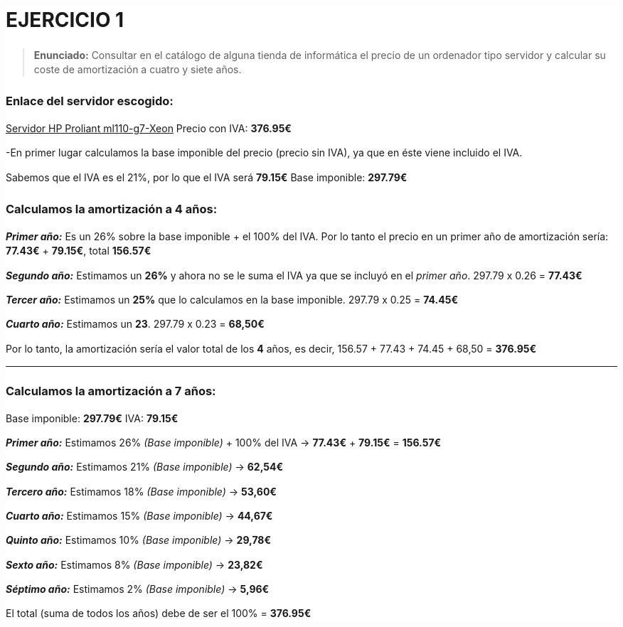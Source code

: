 # EJERCICIO 1

> **Enunciado:** Consultar en el catálogo de alguna tienda de informática el precio de un ordenador tipo servidor y calcular su coste de amortización a cuatro y siete años.

### Enlace del servidor escogido:

[Servidor HP Proliant ml110-g7-Xeon](http://www.acuista.com/servidor-hp-proliant-ml110-g7-xeon-e3-1220-639260-075-991943.html)
Precio con IVA: **376.95€**

-En primer lugar calculamos la base imponible del precio (precio sin IVA), ya que en éste viene incluido el IVA.

Sabemos que el IVA es el 21%, por lo que el IVA será **79.15€**
Base imponible: **297.79€**

### Calculamos la amortización a **4** años:
_**Primer año:**_ Es un 26% sobre la base imponible + el 100% del IVA.
Por lo tanto el precio en un primer año de amortización sería:
  **77.43€** + **79.15€**, total **156.57€**

_**Segundo año:**_ Estimamos un **26%** y ahora no se le suma el IVA ya que se incluyó en el _primer año_.
297.79 x 0.26 = **77.43€**

_**Tercer año:**_ Estimamos un **25%** que lo calculamos en la base imponible.
297.79 x 0.25 = **74.45€**

_**Cuarto año:**_ Estimamos un **23**.
297.79 x 0.23 = **68,50€**

Por lo tanto, la amortización sería el valor total de los **4** años, es decir, 156.57 + 77.43 + 74.45 + 68,50 = **376.95€**

-------------------------------------------------------------------------
### Calculamos la amortización a **7** años:
Base imponible: **297.79€**
IVA: **79.15€**

_**Primer año:**_ Estimamos 26% _(Base imponible)_ + 100% del IVA -> **77.43€** + **79.15€** =  **156.57€**

_**Segundo año:**_ Estimamos 21% _(Base imponible)_ -> **62,54€**

_**Tercero año:**_ Estimamos 18% _(Base imponible)_ -> **53,60€**

_**Cuarto año:**_ Estimamos 15% _(Base imponible)_ -> **44,67€**

_**Quinto año:**_ Estimamos 10% _(Base imponible)_ -> **29,78€**

_**Sexto año:**_ Estimamos 8% _(Base imponible)_ -> **23,82€**

_**Séptimo año:**_ Estimamos 2% _(Base imponible)_ -> **5,96€**

El total (suma de todos los años) debe de ser el 100% = **376.95€**
